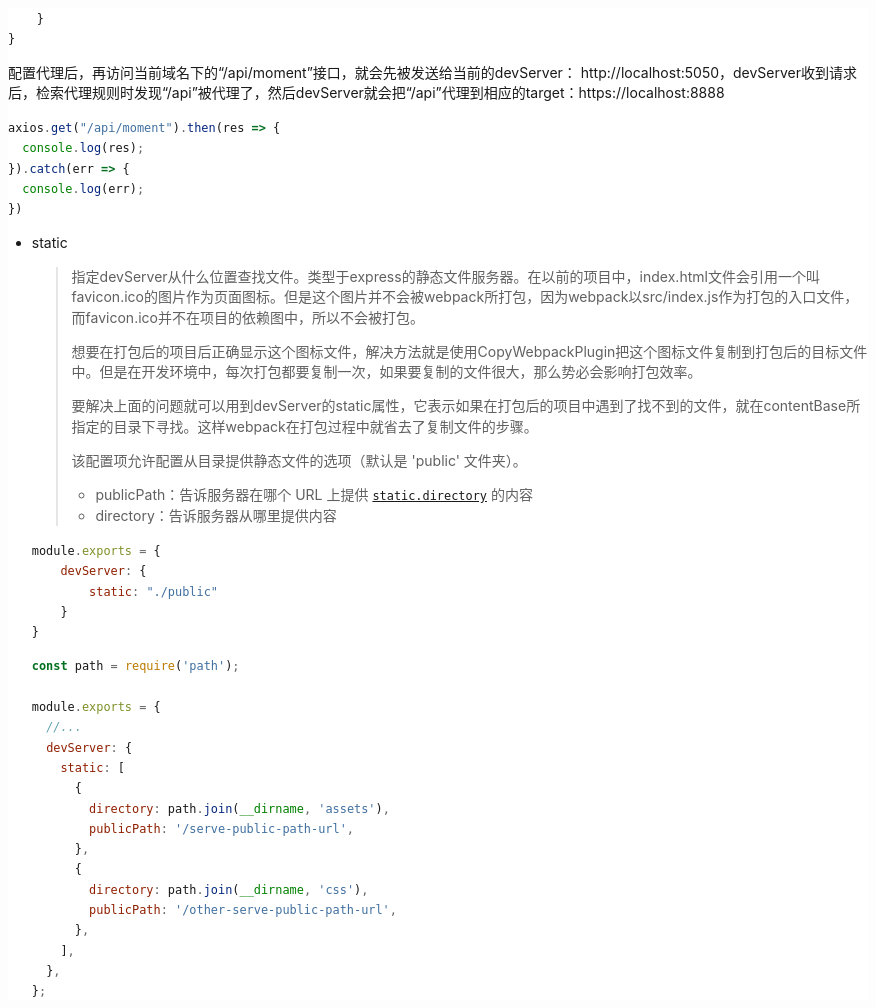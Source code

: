   ```js
      }
  }
  ```

  配置代理后，再访问当前域名下的“/api/moment”接口，就会先被发送给当前的devServer：
  http://localhost:5050，devServer收到请求后，检索代理规则时发现“/api”被代理了，然后devServer就会把“/api”代理到相应的target：https://localhost:8888

  ```js
  axios.get("/api/moment").then(res => {
    console.log(res);
  }).catch(err => {
    console.log(err);
  })
  ```

- static

  > 指定devServer从什么位置查找文件。类型于express的静态文件服务器。在以前的项目中，index.html文件会引用一个叫favicon.ico的图片作为页面图标。但是这个图片并不会被webpack所打包，因为webpack以src/index.js作为打包的入口文件，而favicon.ico并不在项目的依赖图中，所以不会被打包。
  >
  > 想要在打包后的项目后正确显示这个图标文件，解决方法就是使用CopyWebpackPlugin把这个图标文件复制到打包后的目标文件中。但是在开发环境中，每次打包都要复制一次，如果要复制的文件很大，那么势必会影响打包效率。
  >
  > 要解决上面的问题就可以用到devServer的static属性，它表示如果在打包后的项目中遇到了找不到的文件，就在contentBase所指定的目录下寻找。这样webpack在打包过程中就省去了复制文件的步骤。
  >
  > 该配置项允许配置从目录提供静态文件的选项（默认是 'public' 文件夹）。
  >
  > - publicPath：告诉服务器在哪个 URL 上提供 [`static.directory`](https://webpack.docschina.org/configuration/dev-server/#directory) 的内容
  > - directory：告诉服务器从哪里提供内容

  ```js
  module.exports = {
      devServer: {
          static: "./public"
      }
  }
  ```

  ```js
  const path = require('path');
  
  module.exports = {
    //...
    devServer: {
      static: [
        {
          directory: path.join(__dirname, 'assets'),
          publicPath: '/serve-public-path-url',
        },
        {
          directory: path.join(__dirname, 'css'),
          publicPath: '/other-serve-public-path-url',
        },
      ],
    },
  };
  ```
